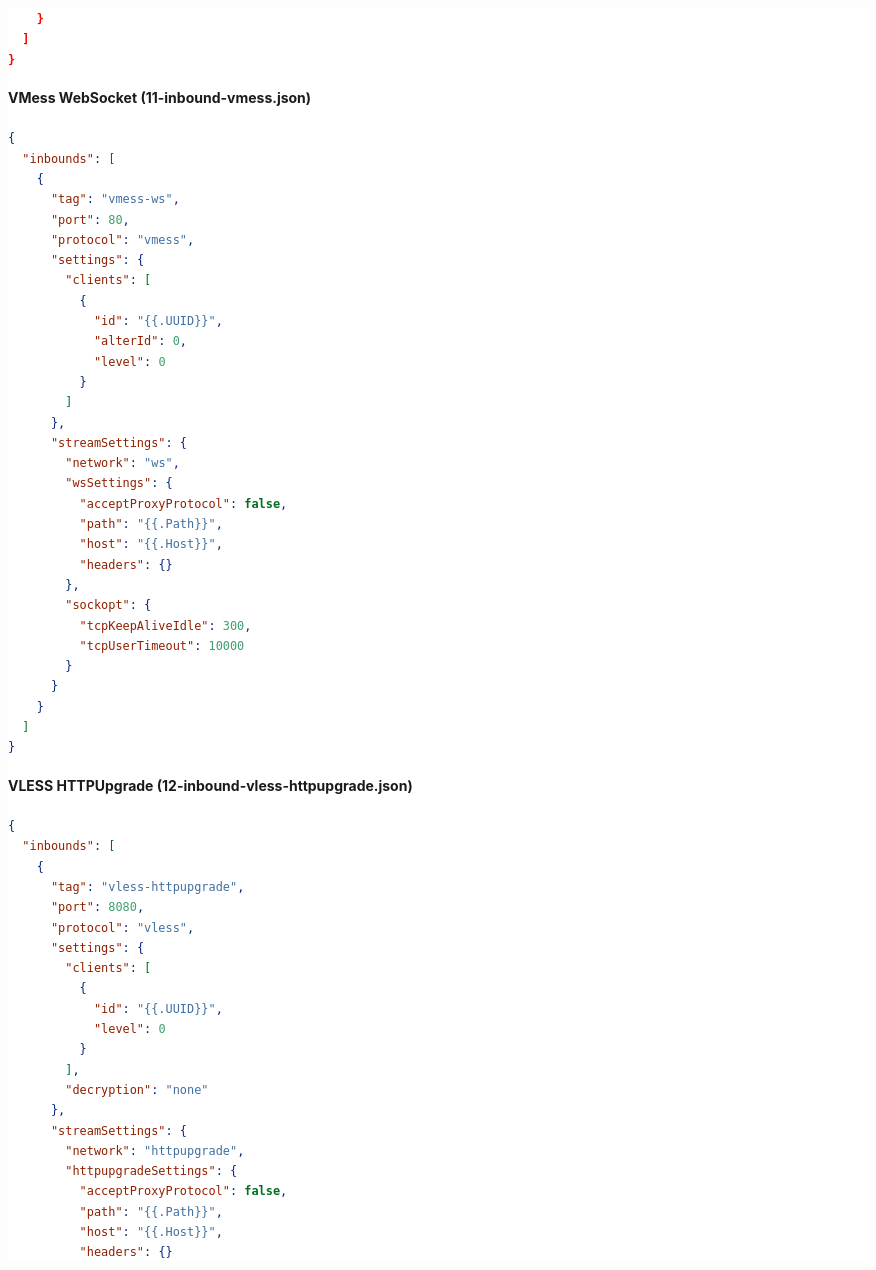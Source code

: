 ```json
    }
  ]
}
```

#### VMess WebSocket (11-inbound-vmess.json)
```json
{
  "inbounds": [
    {
      "tag": "vmess-ws",
      "port": 80,
      "protocol": "vmess",
      "settings": {
        "clients": [
          {
            "id": "{{.UUID}}",
            "alterId": 0,
            "level": 0
          }
        ]
      },
      "streamSettings": {
        "network": "ws",
        "wsSettings": {
          "acceptProxyProtocol": false,
          "path": "{{.Path}}",
          "host": "{{.Host}}",
          "headers": {}
        },
        "sockopt": {
          "tcpKeepAliveIdle": 300,
          "tcpUserTimeout": 10000
        }
      }
    }
  ]
}
```

#### VLESS HTTPUpgrade (12-inbound-vless-httpupgrade.json)  
```json
{
  "inbounds": [
    {
      "tag": "vless-httpupgrade",
      "port": 8080,
      "protocol": "vless",
      "settings": {
        "clients": [
          {
            "id": "{{.UUID}}",
            "level": 0
          }
        ],
        "decryption": "none"
      },
      "streamSettings": {
        "network": "httpupgrade",
        "httpupgradeSettings": {
          "acceptProxyProtocol": false,
          "path": "{{.Path}}",
          "host": "{{.Host}}",
          "headers": {}
```